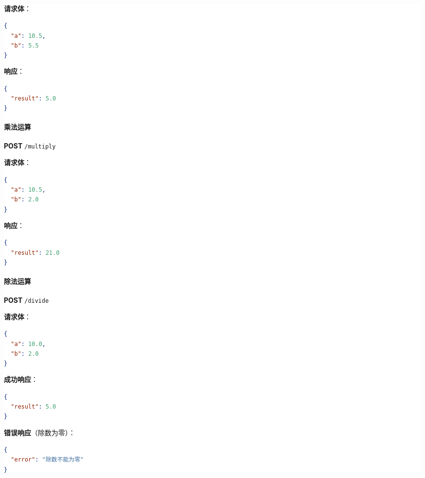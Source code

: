**请求体**：
```json
{
  "a": 10.5,
  "b": 5.5
}
```

**响应**：
```json
{
  "result": 5.0
}
```

#### 乘法运算

**POST** `/multiply`

**请求体**：
```json
{
  "a": 10.5,
  "b": 2.0
}
```

**响应**：
```json
{
  "result": 21.0
}
```

#### 除法运算

**POST** `/divide`

**请求体**：
```json
{
  "a": 10.0,
  "b": 2.0
}
```

**成功响应**：
```json
{
  "result": 5.0
}
```

**错误响应**（除数为零）：
```json
{
  "error": "除数不能为零"
}
```

